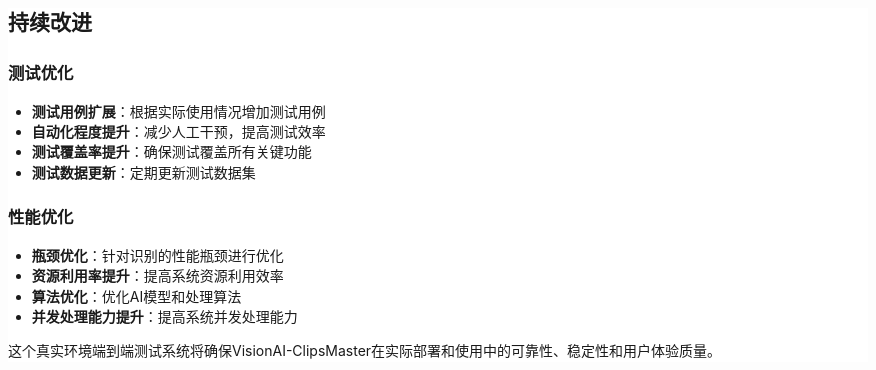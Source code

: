 ## 持续改进

### 测试优化
- **测试用例扩展**：根据实际使用情况增加测试用例
- **自动化程度提升**：减少人工干预，提高测试效率
- **测试覆盖率提升**：确保测试覆盖所有关键功能
- **测试数据更新**：定期更新测试数据集

### 性能优化
- **瓶颈优化**：针对识别的性能瓶颈进行优化
- **资源利用率提升**：提高系统资源利用效率
- **算法优化**：优化AI模型和处理算法
- **并发处理能力提升**：提高系统并发处理能力

这个真实环境端到端测试系统将确保VisionAI-ClipsMaster在实际部署和使用中的可靠性、稳定性和用户体验质量。
